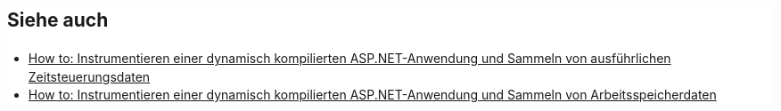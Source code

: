 ## <a name="see-also"></a>Siehe auch
- [How to: Instrumentieren einer dynamisch kompilierten ASP.NET-Anwendung und Sammeln von ausführlichen Zeitsteuerungsdaten](../profiling/how-to-instrument-a-dynamically-compiled-aspnet-app-and-collect-timing-data.md)
- [How to: Instrumentieren einer dynamisch kompilierten ASP.NET-Anwendung und Sammeln von Arbeitsspeicherdaten](../profiling/how-to-instrument-a-dynamically-compiled-aspnet-web-application-and-collect-memory-data.md)

